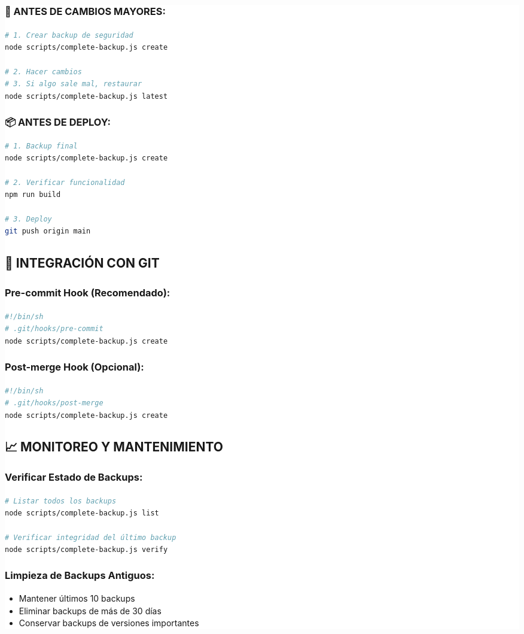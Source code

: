 ### **🔄 ANTES DE CAMBIOS MAYORES:**
```bash
# 1. Crear backup de seguridad
node scripts/complete-backup.js create

# 2. Hacer cambios
# 3. Si algo sale mal, restaurar
node scripts/complete-backup.js latest
```

### **📦 ANTES DE DEPLOY:**
```bash
# 1. Backup final
node scripts/complete-backup.js create

# 2. Verificar funcionalidad
npm run build

# 3. Deploy
git push origin main
```

## **🔧 INTEGRACIÓN CON GIT**

### **Pre-commit Hook (Recomendado):**
```bash
#!/bin/sh
# .git/hooks/pre-commit
node scripts/complete-backup.js create
```

### **Post-merge Hook (Opcional):**
```bash
#!/bin/sh
# .git/hooks/post-merge
node scripts/complete-backup.js create
```

## **📈 MONITOREO Y MANTENIMIENTO**

### **Verificar Estado de Backups:**
```bash
# Listar todos los backups
node scripts/complete-backup.js list

# Verificar integridad del último backup
node scripts/complete-backup.js verify
```

### **Limpieza de Backups Antiguos:**
- Mantener últimos 10 backups
- Eliminar backups de más de 30 días
- Conservar backups de versiones importantes
